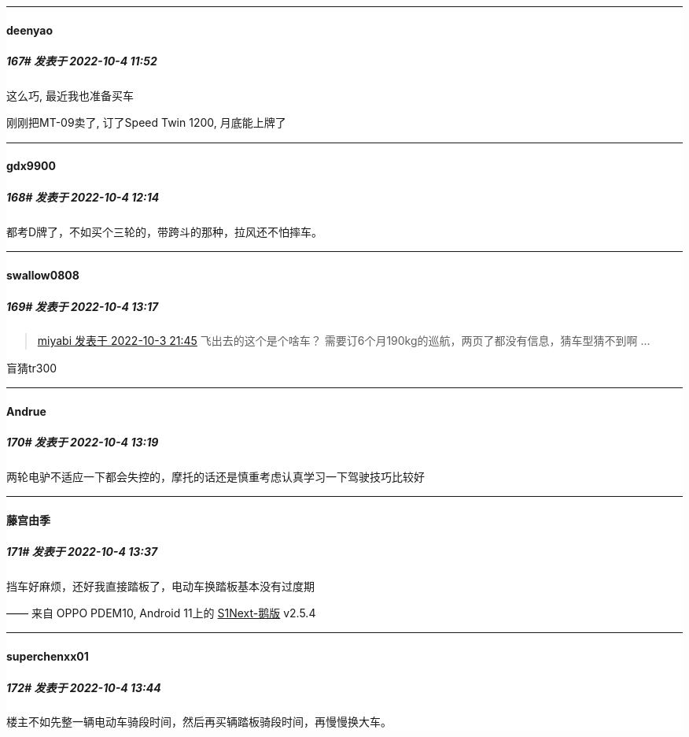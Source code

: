 

*****

####  deenyao  
##### 167#       发表于 2022-10-4 11:52

这么巧, 最近我也准备买车

刚刚把MT-09卖了, 订了Speed Twin 1200, 月底能上牌了



*****

####  gdx9900  
##### 168#       发表于 2022-10-4 12:14

都考D牌了，不如买个三轮的，带跨斗的那种，拉风还不怕摔车。



*****

####  swallow0808  
##### 169#       发表于 2022-10-4 13:17

<blockquote><a href="httphttps://bbs.saraba1st.com/2b/forum.php?mod=redirect&amp;goto=findpost&amp;pid=57749149&amp;ptid=2097903" target="_blank">miyabi 发表于 2022-10-3 21:45</a>
 飞出去的这个是个啥车？ 需要订6个月190kg的巡航，两页了都没有信息，猜车型猜不到啊 ...</blockquote>
盲猜tr300

*****

####  Andrue  
##### 170#       发表于 2022-10-4 13:19

两轮电驴不适应一下都会失控的，摩托的话还是慎重考虑认真学习一下驾驶技巧比较好



*****

####  藤宫由季  
##### 171#       发表于 2022-10-4 13:37

挡车好麻烦，还好我直接踏板了，电动车换踏板基本没有过度期

—— 来自 OPPO PDEM10, Android 11上的 [S1Next-鹅版](https://github.com/ykrank/S1-Next/releases) v2.5.4



*****

####  superchenxx01  
##### 172#       发表于 2022-10-4 13:44

楼主不如先整一辆电动车骑段时间，然后再买辆踏板骑段时间，再慢慢换大车。
